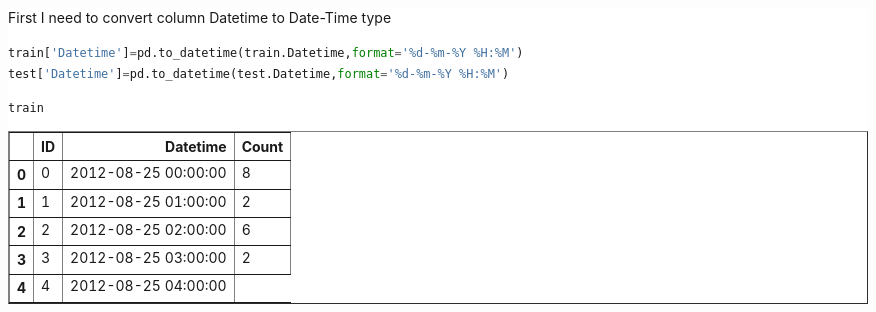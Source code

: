

First I need to convert column Datetime to Date-Time type


```python
train['Datetime']=pd.to_datetime(train.Datetime,format='%d-%m-%Y %H:%M')
test['Datetime']=pd.to_datetime(test.Datetime,format='%d-%m-%Y %H:%M')
```


```python
train
```




<div>
<style scoped>
    .dataframe tbody tr th:only-of-type {
        vertical-align: middle;
    }

    .dataframe tbody tr th {
        vertical-align: top;
    }

    .dataframe thead th {
        text-align: right;
    }
</style>
<table border="1" class="dataframe">
  <thead>
    <tr style="text-align: right;">
      <th></th>
      <th>ID</th>
      <th>Datetime</th>
      <th>Count</th>
    </tr>
  </thead>
  <tbody>
    <tr>
      <th>0</th>
      <td>0</td>
      <td>2012-08-25 00:00:00</td>
      <td>8</td>
    </tr>
    <tr>
      <th>1</th>
      <td>1</td>
      <td>2012-08-25 01:00:00</td>
      <td>2</td>
    </tr>
    <tr>
      <th>2</th>
      <td>2</td>
      <td>2012-08-25 02:00:00</td>
      <td>6</td>
    </tr>
    <tr>
      <th>3</th>
      <td>3</td>
      <td>2012-08-25 03:00:00</td>
      <td>2</td>
    </tr>
    <tr>
      <th>4</th>
      <td>4</td>
      <td>2012-08-25 04:00:00</td>